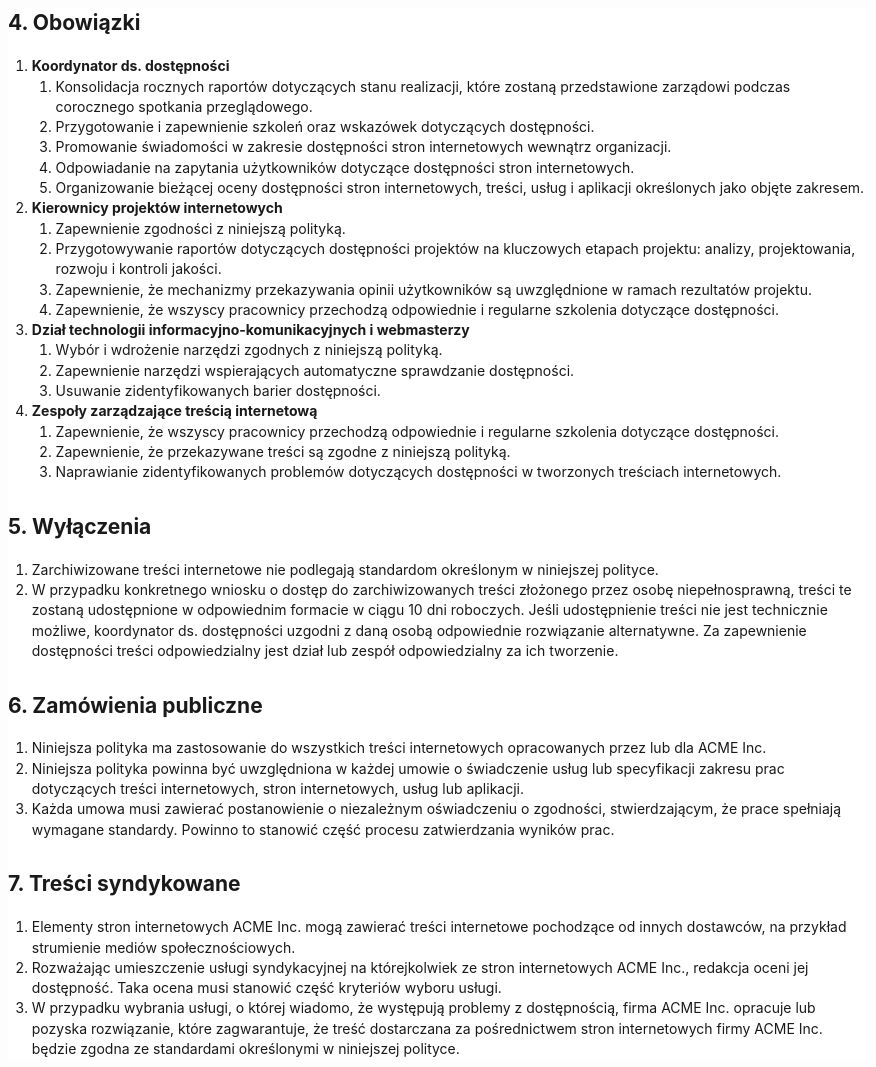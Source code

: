 ## 4. Obowiązki

1. **Koordynator ds. dostępności**
    1. Konsolidacja rocznych raportów dotyczących stanu realizacji, które zostaną przedstawione zarządowi podczas corocznego spotkania przeglądowego.
    2. Przygotowanie i zapewnienie szkoleń oraz wskazówek dotyczących dostępności.
    3. Promowanie świadomości w zakresie dostępności stron internetowych wewnątrz organizacji.
    4. Odpowiadanie na zapytania użytkowników dotyczące dostępności stron internetowych.
    5. Organizowanie bieżącej oceny dostępności stron internetowych, treści, usług i aplikacji określonych jako objęte zakresem.
2. **Kierownicy projektów internetowych**
    1. Zapewnienie zgodności z niniejszą polityką.
    2. Przygotowywanie raportów dotyczących dostępności projektów na kluczowych etapach projektu: analizy, projektowania, rozwoju i kontroli jakości.
    3. Zapewnienie, że mechanizmy przekazywania opinii użytkowników są uwzględnione w ramach rezultatów projektu.
    4. Zapewnienie, że wszyscy pracownicy przechodzą odpowiednie i regularne szkolenia dotyczące dostępności.
3. **Dział technologii informacyjno-komunikacyjnych i webmasterzy**
    1. Wybór i wdrożenie narzędzi zgodnych z niniejszą polityką.
    2. Zapewnienie narzędzi wspierających automatyczne sprawdzanie dostępności.
    3. Usuwanie zidentyfikowanych barier dostępności.
4. **Zespoły zarządzające treścią internetową**
    1. Zapewnienie, że wszyscy pracownicy przechodzą odpowiednie i regularne szkolenia dotyczące dostępności.
    2. Zapewnienie, że przekazywane treści są zgodne z niniejszą polityką.
    3. Naprawianie zidentyfikowanych problemów dotyczących dostępności w tworzonych treściach internetowych.

## 5. Wyłączenia

1. Zarchiwizowane treści internetowe nie podlegają standardom określonym w niniejszej polityce.
2. W przypadku konkretnego wniosku o dostęp do zarchiwizowanych treści złożonego przez osobę niepełnosprawną, treści te zostaną udostępnione w odpowiednim formacie w ciągu 10 dni roboczych. Jeśli udostępnienie treści nie jest technicznie możliwe, koordynator ds. dostępności uzgodni z daną osobą odpowiednie rozwiązanie alternatywne. Za zapewnienie dostępności treści odpowiedzialny jest dział lub zespół odpowiedzialny za ich tworzenie.

## 6. Zamówienia publiczne

1. Niniejsza polityka ma zastosowanie do wszystkich treści internetowych opracowanych przez lub dla ACME Inc.
2. Niniejsza polityka powinna być uwzględniona w każdej umowie o świadczenie usług lub specyfikacji zakresu prac dotyczących treści internetowych, stron internetowych, usług lub aplikacji.
3. Każda umowa musi zawierać postanowienie o niezależnym oświadczeniu o zgodności, stwierdzającym, że prace spełniają wymagane standardy. Powinno to stanowić część procesu zatwierdzania wyników prac.

## 7. Treści syndykowane

1. Elementy stron internetowych ACME Inc. mogą zawierać treści internetowe pochodzące od innych dostawców, na przykład strumienie mediów społecznościowych.
2. Rozważając umieszczenie usługi syndykacyjnej na którejkolwiek ze stron internetowych ACME Inc., redakcja oceni jej dostępność. Taka ocena musi stanowić część kryteriów wyboru usługi.
3. W przypadku wybrania usługi, o której wiadomo, że występują problemy z dostępnością, firma ACME Inc. opracuje lub pozyska rozwiązanie, które zagwarantuje, że treść dostarczana za pośrednictwem stron internetowych firmy ACME Inc. będzie zgodna ze standardami określonymi w niniejszej polityce.
